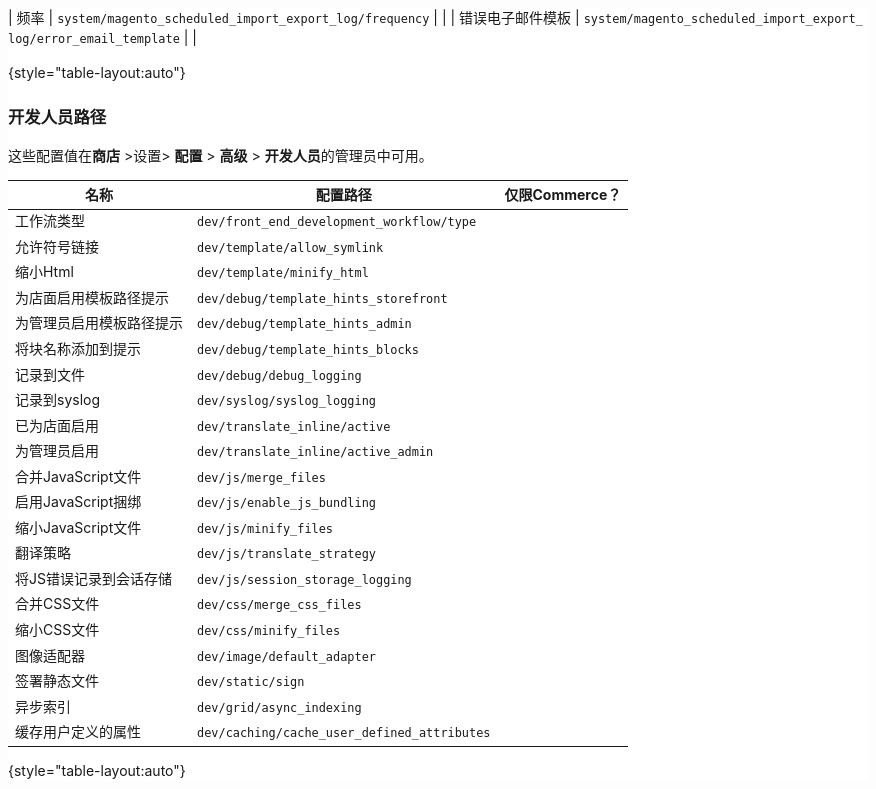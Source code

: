 | 频率 | `system/magento_scheduled_import_export_log/frequency` |  |
| 错误电子邮件模板 | `system/magento_scheduled_import_export_log/error_email_template` |  |

{style="table-layout:auto"}

### 开发人员路径

这些配置值在&#x200B;**商店** >设置> **配置** > **高级** > **开发人员**&#x200B;的管理员中可用。

| 名称 | 配置路径 | 仅限Commerce？ |
|--------------|--------------|--------------|
| 工作流类型 | `dev/front_end_development_workflow/type` |  |
| 允许符号链接 | `dev/template/allow_symlink` |  |
| 缩小Html | `dev/template/minify_html` |  |
| 为店面启用模板路径提示 | `dev/debug/template_hints_storefront` |  |
| 为管理员启用模板路径提示 | `dev/debug/template_hints_admin` |  |
| 将块名称添加到提示 | `dev/debug/template_hints_blocks` |  |
| 记录到文件 | `dev/debug/debug_logging` |  |
| 记录到syslog | `dev/syslog/syslog_logging` |  |
| 已为店面启用 | `dev/translate_inline/active` |  |
| 为管理员启用 | `dev/translate_inline/active_admin` |  |
| 合并JavaScript文件 | `dev/js/merge_files` |  |
| 启用JavaScript捆绑 | `dev/js/enable_js_bundling` |  |
| 缩小JavaScript文件 | `dev/js/minify_files` |  |
| 翻译策略 | `dev/js/translate_strategy` |  |
| 将JS错误记录到会话存储 | `dev/js/session_storage_logging` |  |
| 合并CSS文件 | `dev/css/merge_css_files` |  |
| 缩小CSS文件 | `dev/css/minify_files` |  |
| 图像适配器 | `dev/image/default_adapter` |  |
| 签署静态文件 | `dev/static/sign` |  |
| 异步索引 | `dev/grid/async_indexing` |  |
| 缓存用户定义的属性 | `dev/caching/cache_user_defined_attributes` |  |

{style="table-layout:auto"}
